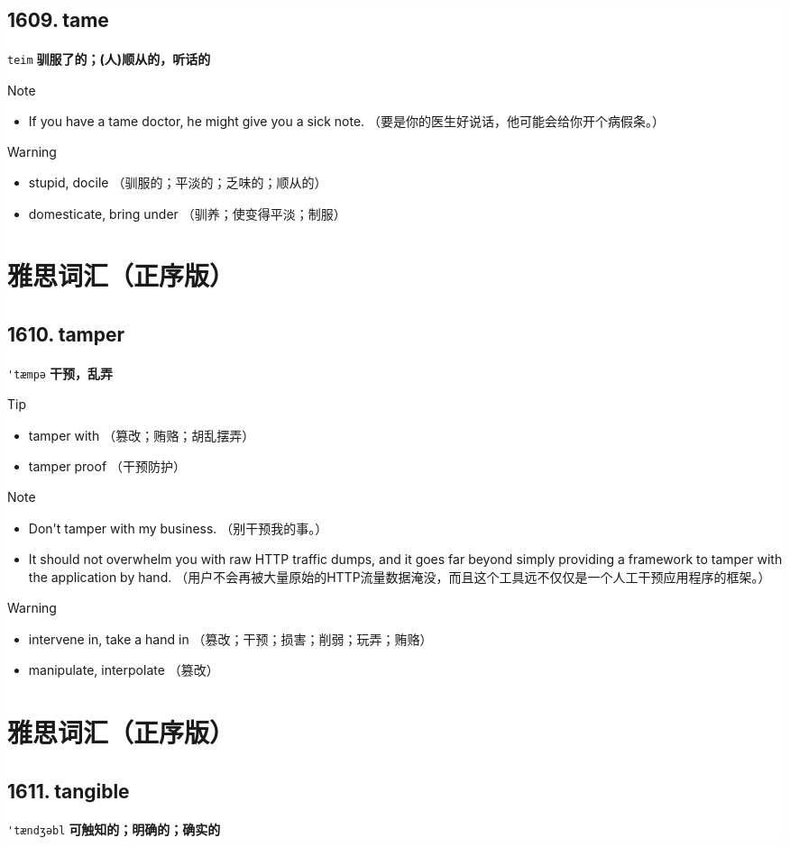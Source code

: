 ## 1609. tame

`teim`  **驯服了的；(人)顺从的，听话的**

> [!NOTE]
>
> - If you have a tame doctor, he might give you a sick note. （要是你的医生好说话，他可能会给你开个病假条。）
>

> [!WARNING]
>
> - stupid, docile （驯服的；平淡的；乏味的；顺从的）
>
> - domesticate, bring under （驯养；使变得平淡；制服）
>

# 雅思词汇（正序版）

## 1610. tamper

`'tæmpə`  **干预，乱弄**

> [!TIP]
>
> - tamper with （篡改；贿赂；胡乱摆弄）
>
> - tamper proof （干预防护）
>

> [!NOTE]
>
> - Don't tamper with my business. （别干预我的事。）
>
> - It should not overwhelm you with raw HTTP traffic dumps, and it goes far beyond simply providing a framework to tamper with the application by hand. （用户不会再被大量原始的HTTP流量数据淹没，而且这个工具远不仅仅是一个人工干预应用程序的框架。）
>

> [!WARNING]
>
> - intervene in, take a hand in （篡改；干预；损害；削弱；玩弄；贿赂）
>
> - manipulate, interpolate （篡改）
>

# 雅思词汇（正序版）

## 1611. tangible

`'tændʒəbl`  **可触知的；明确的；确实的**
